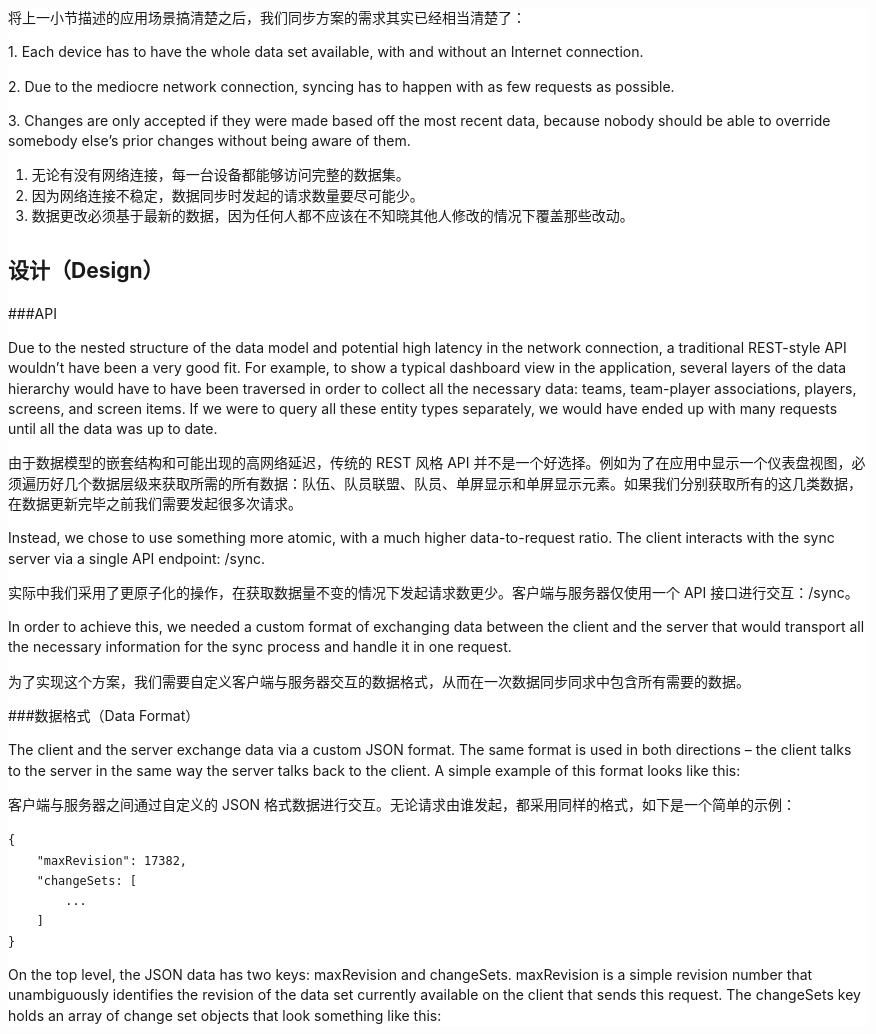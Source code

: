 将上一小节描述的应用场景搞清楚之后，我们同步方案的需求其实已经相当清楚了：

1\. Each device has to have the whole data set available, with and without an Internet connection.

2\. Due to the mediocre network connection, syncing has to happen with as few requests as possible.

3\. Changes are only accepted if they were made based off the most recent data, because nobody should be able to override somebody else’s prior changes without being aware of them.

1. 无论有没有网络连接，每一台设备都能够访问完整的数据集。
2. 因为网络连接不稳定，数据同步时发起的请求数量要尽可能少。
3. 数据更改必须基于最新的数据，因为任何人都不应该在不知晓其他人修改的情况下覆盖那些改动。


设计（Design）
------------
###API

Due to the nested structure of the data model and potential high latency in the network connection, a traditional REST-style API wouldn’t have been a very good fit. For example, to show a typical dashboard view in the application, several layers of the data hierarchy would have to have been traversed in order to collect all the necessary data: teams, team-player associations, players, screens, and screen items. If we were to query all these entity types separately, we would have ended up with many requests until all the data was up to date.

由于数据模型的嵌套结构和可能出现的高网络延迟，传统的 REST 风格 API 并不是一个好选择。例如为了在应用中显示一个仪表盘视图，必须遍历好几个数据层级来获取所需的所有数据：队伍、队员联盟、队员、单屏显示和单屏显示元素。如果我们分别获取所有的这几类数据，在数据更新完毕之前我们需要发起很多次请求。

Instead, we chose to use something more atomic, with a much higher data-to-request ratio. The client interacts with the sync server via a single API endpoint: /sync.

实际中我们采用了更原子化的操作，在获取数据量不变的情况下发起请求数更少。客户端与服务器仅使用一个 API 接口进行交互：/sync。

In order to achieve this, we needed a custom format of exchanging data between the client and the server that would transport all the necessary information for the sync process and handle it in one request.

为了实现这个方案，我们需要自定义客户端与服务器交互的数据格式，从而在一次数据同步同求中包含所有需要的数据。

###数据格式（Data Format）

The client and the server exchange data via a custom JSON format. The same format is used in both directions – the client talks to the server in the same way the server talks back to the client. A simple example of this format looks like this:

客户端与服务器之间通过自定义的 JSON 格式数据进行交互。无论请求由谁发起，都采用同样的格式，如下是一个简单的示例：

```
{
    "maxRevision": 17382,
    "changeSets: [
        ...
    ]
}
```

On the top level, the JSON data has two keys: maxRevision and changeSets. maxRevision is a simple revision number that unambiguously identifies the revision of the data set currently available on the client that sends this request. The changeSets key holds an array of change set objects that look something like this:
